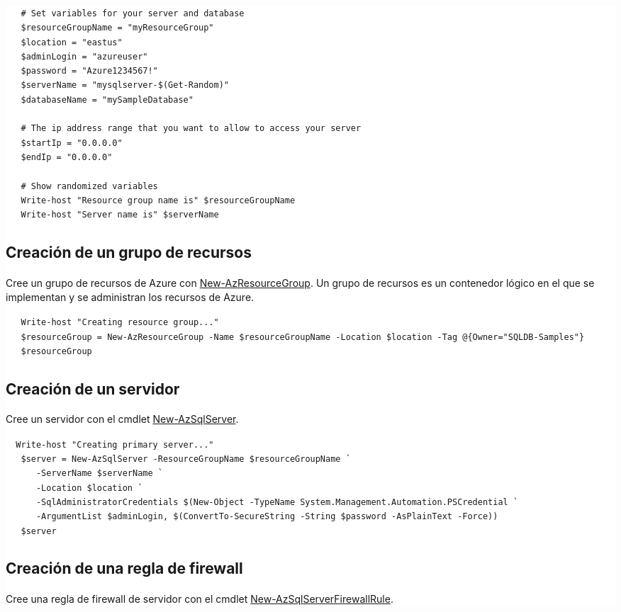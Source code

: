 ```azurepowershell-interactive
   # Set variables for your server and database
   $resourceGroupName = "myResourceGroup"
   $location = "eastus"
   $adminLogin = "azureuser"
   $password = "Azure1234567!"
   $serverName = "mysqlserver-$(Get-Random)"
   $databaseName = "mySampleDatabase"

   # The ip address range that you want to allow to access your server
   $startIp = "0.0.0.0"
   $endIp = "0.0.0.0"

   # Show randomized variables
   Write-host "Resource group name is" $resourceGroupName
   Write-host "Server name is" $serverName
```


## <a name="create-resource-group"></a>Creación de un grupo de recursos

Cree un grupo de recursos de Azure con [New-AzResourceGroup](/powershell/module/az.resources/new-azresourcegroup). Un grupo de recursos es un contenedor lógico en el que se implementan y se administran los recursos de Azure.

```azurepowershell-interactive
   Write-host "Creating resource group..."
   $resourceGroup = New-AzResourceGroup -Name $resourceGroupName -Location $location -Tag @{Owner="SQLDB-Samples"}
   $resourceGroup
```


## <a name="create-a-server"></a>Creación de un servidor

Cree un servidor con el cmdlet [New-AzSqlServer](/powershell/module/az.sql/new-azsqlserver).

```azurepowershell-interactive
  Write-host "Creating primary server..."
   $server = New-AzSqlServer -ResourceGroupName $resourceGroupName `
      -ServerName $serverName `
      -Location $location `
      -SqlAdministratorCredentials $(New-Object -TypeName System.Management.Automation.PSCredential `
      -ArgumentList $adminLogin, $(ConvertTo-SecureString -String $password -AsPlainText -Force))
   $server
```

## <a name="create-a-firewall-rule"></a>Creación de una regla de firewall

Cree una regla de firewall de servidor con el cmdlet [New-AzSqlServerFirewallRule](/powershell/module/az.sql/new-azsqlserverfirewallrule).
